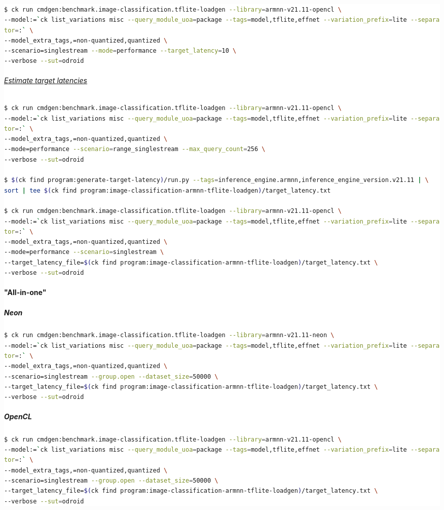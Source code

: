 ```bash
$ ck run cmdgen:benchmark.image-classification.tflite-loadgen --library=armnn-v21.11-opencl \
--model:=`ck list_variations misc --query_module_uoa=package --tags=model,tflite,effnet --variation_prefix=lite --separator=:` \
--model_extra_tags,=non-quantized,quantized \
--scenario=singlestream --mode=performance --target_latency=10 \
--verbose --sut=odroid
```

###### [Estimate target latencies](https://github.com/krai/ck-mlperf/tree/master/program/generate-target-latency)

```bash
$ ck run cmdgen:benchmark.image-classification.tflite-loadgen --library=armnn-v21.11-opencl \
--model:=`ck list_variations misc --query_module_uoa=package --tags=model,tflite,effnet --variation_prefix=lite --separator=:` \
--model_extra_tags,=non-quantized,quantized \
--mode=performance --scenario=range_singlestream --max_query_count=256 \
--verbose --sut=odroid

$ $(ck find program:generate-target-latency)/run.py --tags=inference_engine.armnn,inference_engine_version.v21.11 | \
sort | tee $(ck find program:image-classification-armnn-tflite-loadgen)/target_latency.txt

$ ck run cmdgen:benchmark.image-classification.tflite-loadgen --library=armnn-v21.11-opencl \
--model:=`ck list_variations misc --query_module_uoa=package --tags=model,tflite,effnet --variation_prefix=lite --separator=:` \
--model_extra_tags,=non-quantized,quantized \
--mode=performance --scenario=singlestream \
--target_latency_file=$(ck find program:image-classification-armnn-tflite-loadgen)/target_latency.txt \
--verbose --sut=odroid
```

#### "All-in-one"

##### Neon

```bash
$ ck run cmdgen:benchmark.image-classification.tflite-loadgen --library=armnn-v21.11-neon \
--model:=`ck list_variations misc --query_module_uoa=package --tags=model,tflite,effnet --variation_prefix=lite --separator=:` \
--model_extra_tags,=non-quantized,quantized \
--scenario=singlestream --group.open --dataset_size=50000 \
--target_latency_file=$(ck find program:image-classification-armnn-tflite-loadgen)/target_latency.txt \
--verbose --sut=odroid
```

##### OpenCL

```bash
$ ck run cmdgen:benchmark.image-classification.tflite-loadgen --library=armnn-v21.11-opencl \
--model:=`ck list_variations misc --query_module_uoa=package --tags=model,tflite,effnet --variation_prefix=lite --separator=:` \
--model_extra_tags,=non-quantized,quantized \
--scenario=singlestream --group.open --dataset_size=50000 \
--target_latency_file=$(ck find program:image-classification-armnn-tflite-loadgen)/target_latency.txt \
--verbose --sut=odroid
```
